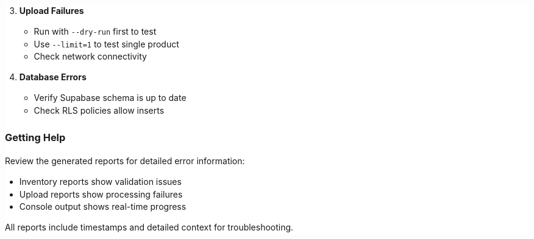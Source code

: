 3. **Upload Failures**
   - Run with `--dry-run` first to test
   - Use `--limit=1` to test single product
   - Check network connectivity

4. **Database Errors**
   - Verify Supabase schema is up to date
   - Check RLS policies allow inserts

### Getting Help

Review the generated reports for detailed error information:
- Inventory reports show validation issues
- Upload reports show processing failures
- Console output shows real-time progress

All reports include timestamps and detailed context for troubleshooting.
